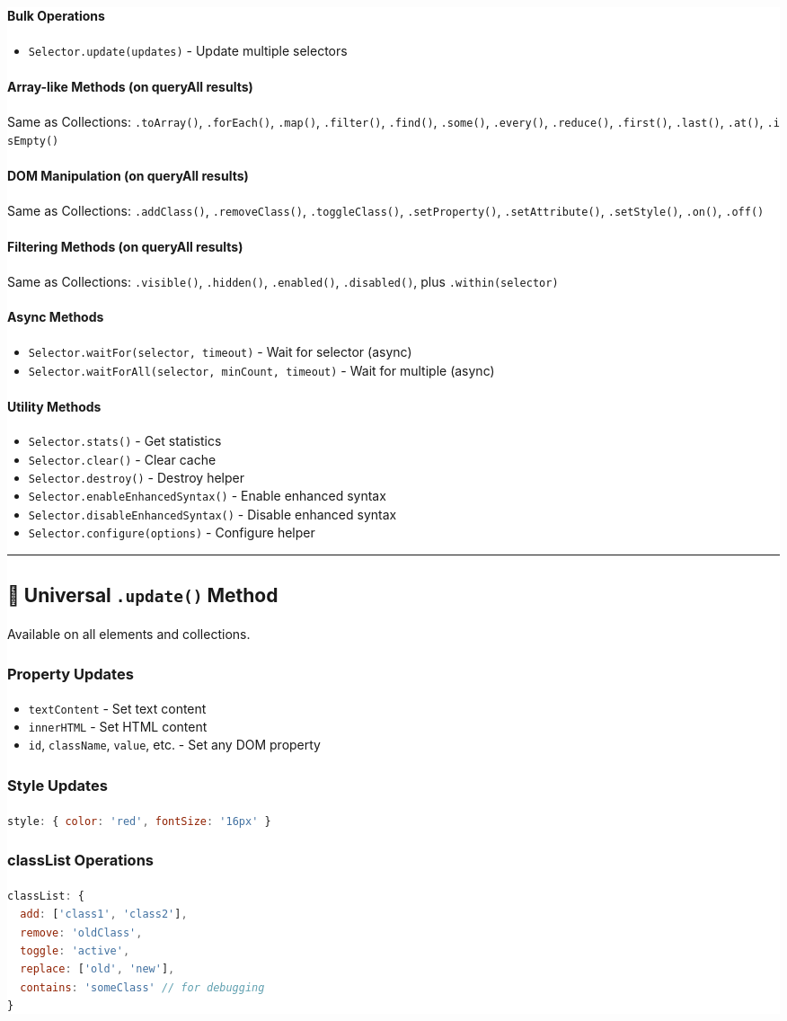 #### Bulk Operations
- `Selector.update(updates)` - Update multiple selectors

#### Array-like Methods (on queryAll results)
Same as Collections: `.toArray()`, `.forEach()`, `.map()`, `.filter()`, `.find()`, `.some()`, `.every()`, `.reduce()`, `.first()`, `.last()`, `.at()`, `.isEmpty()`

#### DOM Manipulation (on queryAll results)
Same as Collections: `.addClass()`, `.removeClass()`, `.toggleClass()`, `.setProperty()`, `.setAttribute()`, `.setStyle()`, `.on()`, `.off()`

#### Filtering Methods (on queryAll results)
Same as Collections: `.visible()`, `.hidden()`, `.enabled()`, `.disabled()`, plus `.within(selector)`

#### Async Methods
- `Selector.waitFor(selector, timeout)` - Wait for selector (async)
- `Selector.waitForAll(selector, minCount, timeout)` - Wait for multiple (async)

#### Utility Methods
- `Selector.stats()` - Get statistics
- `Selector.clear()` - Clear cache
- `Selector.destroy()` - Destroy helper
- `Selector.enableEnhancedSyntax()` - Enable enhanced syntax
- `Selector.disableEnhancedSyntax()` - Disable enhanced syntax
- `Selector.configure(options)` - Configure helper

---

## 🔄 Universal `.update()` Method
Available on all elements and collections.

### Property Updates
- `textContent` - Set text content
- `innerHTML` - Set HTML content
- `id`, `className`, `value`, etc. - Set any DOM property

### Style Updates
```javascript
style: { color: 'red', fontSize: '16px' }
```

### classList Operations
```javascript
classList: {
  add: ['class1', 'class2'],
  remove: 'oldClass',
  toggle: 'active',
  replace: ['old', 'new'],
  contains: 'someClass' // for debugging
}
```

